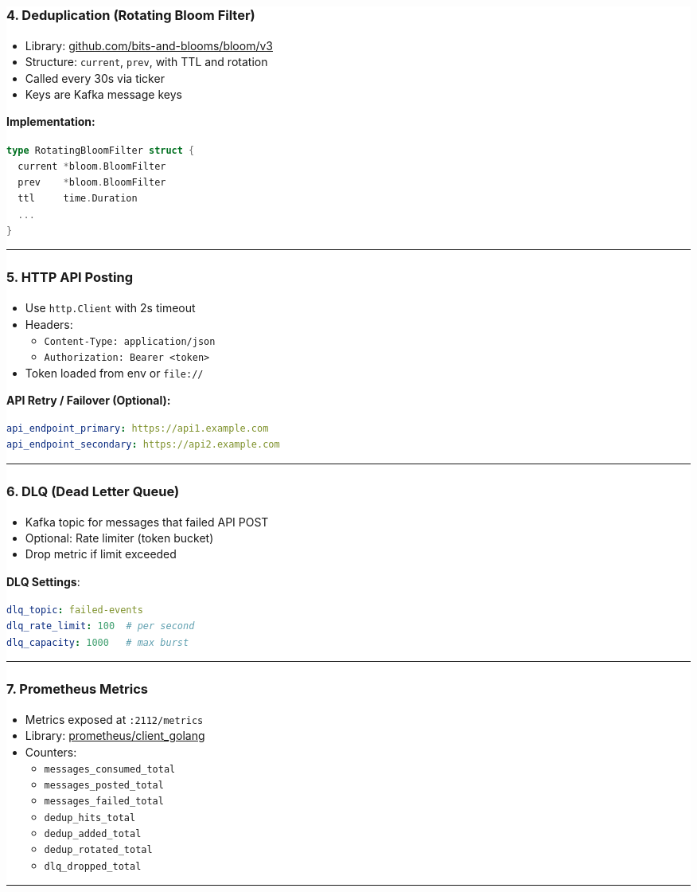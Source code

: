 
### 4. Deduplication (Rotating Bloom Filter)
- Library: [github.com/bits-and-blooms/bloom/v3](https://github.com/bits-and-blooms/bloom)
- Structure: `current`, `prev`, with TTL and rotation
- Called every 30s via ticker
- Keys are Kafka message keys

**Implementation:**
```go
type RotatingBloomFilter struct {
  current *bloom.BloomFilter
  prev    *bloom.BloomFilter
  ttl     time.Duration
  ...
}
```

---

### 5. HTTP API Posting
- Use `http.Client` with 2s timeout
- Headers:
  - `Content-Type: application/json`
  - `Authorization: Bearer <token>`
- Token loaded from env or `file://`

**API Retry / Failover (Optional):**
```yaml
api_endpoint_primary: https://api1.example.com
api_endpoint_secondary: https://api2.example.com
```

---

### 6. DLQ (Dead Letter Queue)
- Kafka topic for messages that failed API POST
- Optional: Rate limiter (token bucket)
- Drop metric if limit exceeded

**DLQ Settings**:
```yaml
dlq_topic: failed-events
dlq_rate_limit: 100  # per second
dlq_capacity: 1000   # max burst
```

---

### 7. Prometheus Metrics
- Metrics exposed at `:2112/metrics`
- Library: [prometheus/client_golang](https://github.com/prometheus/client_golang)
- Counters:
  - `messages_consumed_total`
  - `messages_posted_total`
  - `messages_failed_total`
  - `dedup_hits_total`
  - `dedup_added_total`
  - `dedup_rotated_total`
  - `dlq_dropped_total`

---